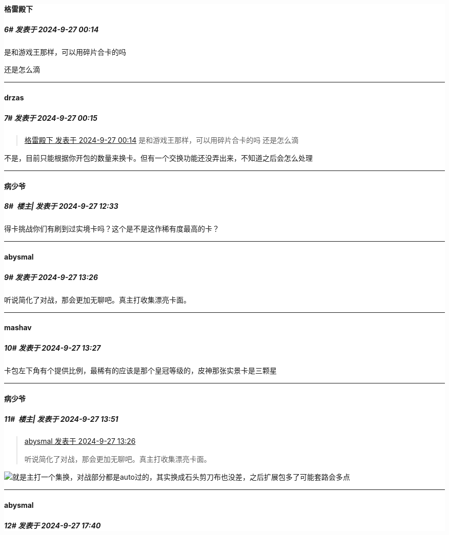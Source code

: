 ####  格雷殿下  
##### 6#       发表于 2024-9-27 00:14

是和游戏王那样，可以用碎片合卡的吗

还是怎么滴

*****

####  drzas  
##### 7#       发表于 2024-9-27 00:15

<blockquote><a href="httphttps://bbs.saraba1st.com/2b/forum.php?mod=redirect&amp;goto=findpost&amp;pid=66317332&amp;ptid=2201083" target="_blank">格雷殿下 发表于 2024-9-27 00:14</a>
 是和游戏王那样，可以用碎片合卡的吗 还是怎么滴</blockquote>
不是，目前只能根据你开包的数量来换卡。但有一个交换功能还没弄出来，不知道之后会怎么处理

*****

####  病少爷  
##### 8#         楼主| 发表于 2024-9-27 12:33

得卡挑战你们有刷到过实境卡吗？这个是不是这作稀有度最高的卡？

*****

####  abysmal  
##### 9#       发表于 2024-9-27 13:26

听说简化了对战，那会更加无聊吧。真主打收集漂亮卡面。

*****

####  mashav  
##### 10#       发表于 2024-9-27 13:27

卡包左下角有个提供比例，最稀有的应该是那个皇冠等级的，皮神那张实景卡是三颗星

*****

####  病少爷  
##### 11#         楼主| 发表于 2024-9-27 13:51

<blockquote><a href="httphttps://bbs.saraba1st.com/2b/forum.php?mod=redirect&amp;goto=findpost&amp;pid=66321952&amp;ptid=2201083" target="_blank">abysmal 发表于 2024-9-27 13:26</a>

听说简化了对战，那会更加无聊吧。真主打收集漂亮卡面。</blockquote>
<img src="https://static.saraba1st.com/image/smiley/face2017/053.png" referrerpolicy="no-referrer">就是主打一个集换，对战部分都是auto过的，其实换成石头剪刀布也没差，之后扩展包多了可能套路会多点

*****

####  abysmal  
##### 12#       发表于 2024-9-27 17:40
